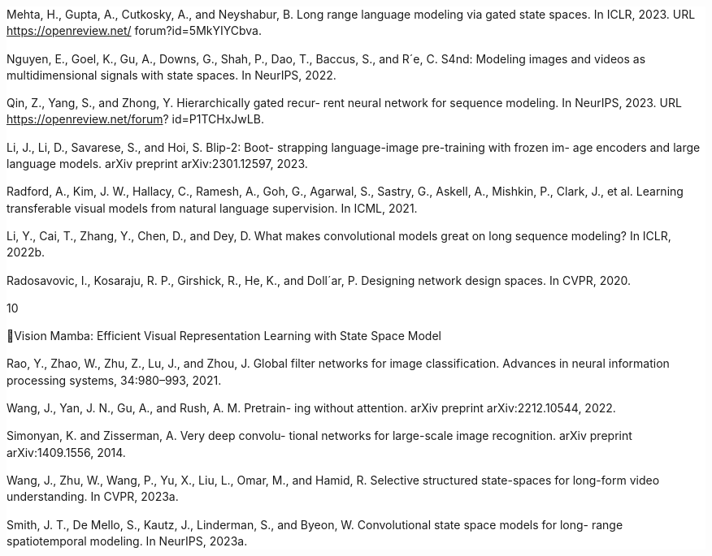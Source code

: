 Mehta, H., Gupta, A., Cutkosky, A., and Neyshabur, B.
Long range language modeling via gated state spaces.
In ICLR, 2023. URL https://openreview.net/
forum?id=5MkYIYCbva.

Nguyen, E., Goel, K., Gu, A., Downs, G., Shah, P., Dao,
T., Baccus, S., and R´e, C. S4nd: Modeling images and
videos as multidimensional signals with state spaces. In
NeurIPS, 2022.

Qin, Z., Yang, S., and Zhong, Y. Hierarchically gated recur-
rent neural network for sequence modeling. In NeurIPS,
2023. URL https://openreview.net/forum?
id=P1TCHxJwLB.

Li, J., Li, D., Savarese, S., and Hoi, S. Blip-2: Boot-
strapping language-image pre-training with frozen im-
age encoders and large language models. arXiv preprint
arXiv:2301.12597, 2023.

Radford, A., Kim, J. W., Hallacy, C., Ramesh, A., Goh, G.,
Agarwal, S., Sastry, G., Askell, A., Mishkin, P., Clark, J.,
et al. Learning transferable visual models from natural
language supervision. In ICML, 2021.

Li, Y., Cai, T., Zhang, Y., Chen, D., and Dey, D. What makes
convolutional models great on long sequence modeling?
In ICLR, 2022b.

Radosavovic, I., Kosaraju, R. P., Girshick, R., He, K., and
Doll´ar, P. Designing network design spaces. In CVPR,
2020.

10

Vision Mamba: Efficient Visual Representation Learning with State Space Model

Rao, Y., Zhao, W., Zhu, Z., Lu, J., and Zhou, J. Global filter
networks for image classification. Advances in neural
information processing systems, 34:980–993, 2021.

Wang, J., Yan, J. N., Gu, A., and Rush, A. M. Pretrain-
ing without attention. arXiv preprint arXiv:2212.10544,
2022.

Simonyan, K. and Zisserman, A. Very deep convolu-
tional networks for large-scale image recognition. arXiv
preprint arXiv:1409.1556, 2014.

Wang, J., Zhu, W., Wang, P., Yu, X., Liu, L., Omar, M., and
Hamid, R. Selective structured state-spaces for long-form
video understanding. In CVPR, 2023a.

Smith, J. T., De Mello, S., Kautz, J., Linderman, S., and
Byeon, W. Convolutional state space models for long-
range spatiotemporal modeling. In NeurIPS, 2023a.
